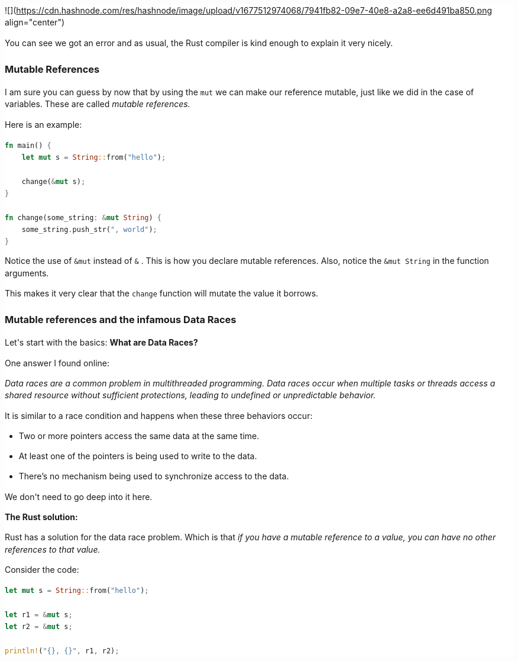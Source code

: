 ![](https://cdn.hashnode.com/res/hashnode/image/upload/v1677512974068/7941fb82-09e7-40e8-a2a8-ee6d491ba850.png align="center")

You can see we got an error and as usual, the Rust compiler is kind enough to explain it very nicely.

### Mutable References

I am sure you can guess by now that by using the `mut` we can make our reference mutable, just like we did in the case of variables. These are called *mutable references.*

Here is an example:

```rust
fn main() {
    let mut s = String::from("hello");

    change(&mut s);
}

fn change(some_string: &mut String) {
    some_string.push_str(", world");
}
```

Notice the use of `&mut` instead of `&` . This is how you declare mutable references. Also, notice the `&mut String` in the function arguments.

This makes it very clear that the `change` function will mutate the value it borrows.

### Mutable references and the infamous Data Races

Let's start with the basics: **What are Data Races?**

One answer I found online:

*Data races are a common problem in multithreaded programming. Data races occur when multiple tasks or threads access a shared resource without sufficient protections, leading to undefined or unpredictable behavior.*

It is similar to a race condition and happens when these three behaviors occur:

* Two or more pointers access the same data at the same time.
    
* At least one of the pointers is being used to write to the data.
    
* There’s no mechanism being used to synchronize access to the data.
    

We don't need to go deep into it here.

**The Rust solution:**

Rust has a solution for the data race problem. Which is that *if you have a mutable reference to a value, you can have no other references to that value.*

Consider the code:

```rust
let mut s = String::from("hello");

let r1 = &mut s;
let r2 = &mut s;

println!("{}, {}", r1, r2);
```
